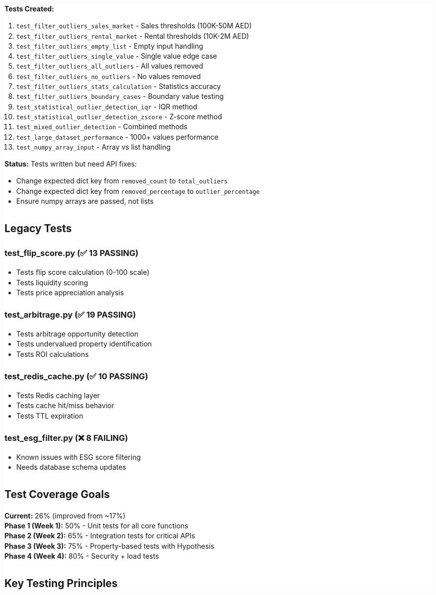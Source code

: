 **Tests Created:**
1. `test_filter_outliers_sales_market` - Sales thresholds (100K-50M AED)
2. `test_filter_outliers_rental_market` - Rental thresholds (10K-2M AED)
3. `test_filter_outliers_empty_list` - Empty input handling
4. `test_filter_outliers_single_value` - Single value edge case
5. `test_filter_outliers_all_outliers` - All values removed
6. `test_filter_outliers_no_outliers` - No values removed
7. `test_filter_outliers_stats_calculation` - Statistics accuracy
8. `test_filter_outliers_boundary_cases` - Boundary value testing
9. `test_statistical_outlier_detection_iqr` - IQR method
10. `test_statistical_outlier_detection_zscore` - Z-score method
11. `test_mixed_outlier_detection` - Combined methods
12. `test_large_dataset_performance` - 1000+ values performance
13. `test_numpy_array_input` - Array vs list handling

**Status:** Tests written but need API fixes:
- Change expected dict key from `removed_count` to `total_outliers`
- Change expected dict key from `removed_percentage` to `outlier_percentage`
- Ensure numpy arrays are passed, not lists

## Legacy Tests

### test_flip_score.py (✅ 13 PASSING)
- Tests flip score calculation (0-100 scale)
- Tests liquidity scoring
- Tests price appreciation analysis

### test_arbitrage.py (✅ 19 PASSING)
- Tests arbitrage opportunity detection
- Tests undervalued property identification
- Tests ROI calculations

### test_redis_cache.py (✅ 10 PASSING)
- Tests Redis caching layer
- Tests cache hit/miss behavior
- Tests TTL expiration

### test_esg_filter.py (❌ 8 FAILING)
- Known issues with ESG score filtering
- Needs database schema updates

## Test Coverage Goals

**Current:** 26% (improved from ~17%)  
**Phase 1 (Week 1):** 50% - Unit tests for all core functions  
**Phase 2 (Week 2):** 65% - Integration tests for critical APIs  
**Phase 3 (Week 3):** 75% - Property-based tests with Hypothesis  
**Phase 4 (Week 4):** 80% - Security + load tests

## Key Testing Principles
